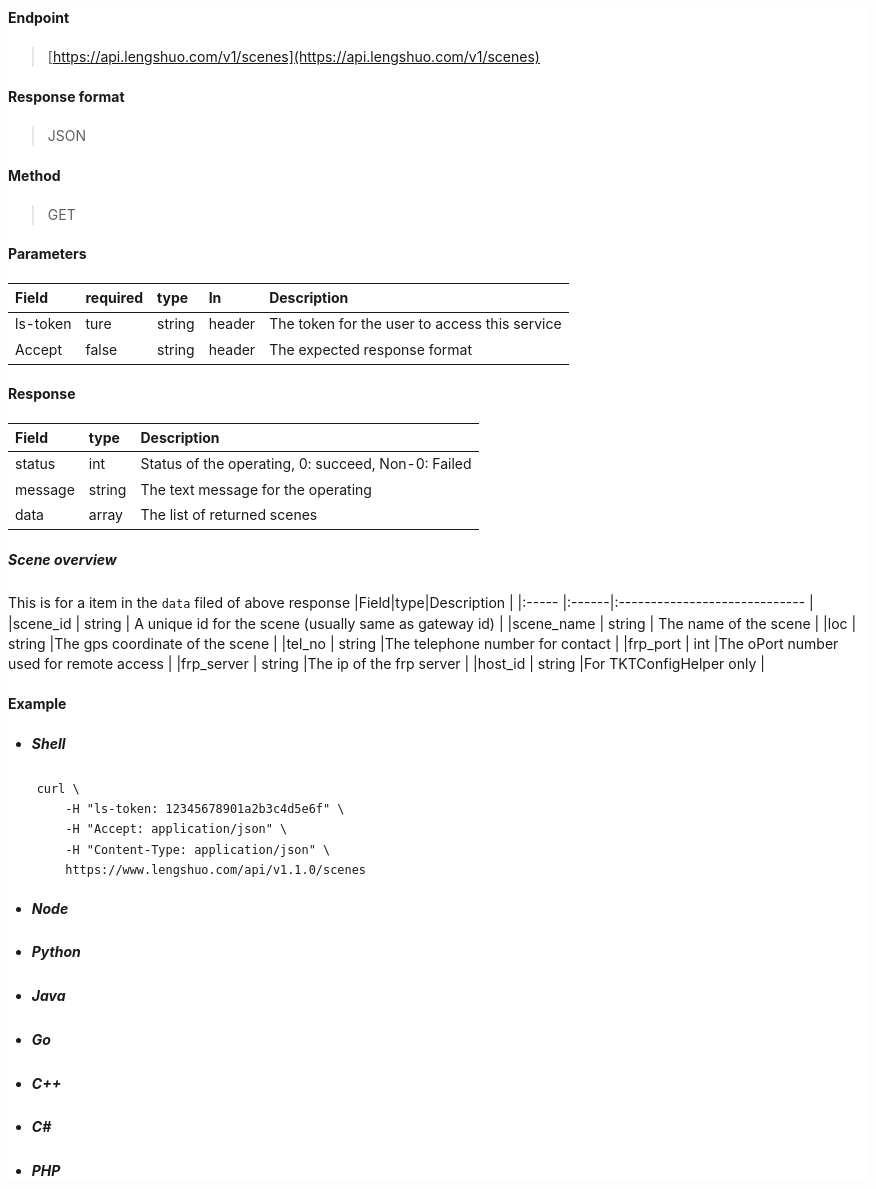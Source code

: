 #### Endpoint

> [https://api.lengshuo.com/v1/scenes](https://api.lengshuo.com/v1/scenes)

#### Response format

> JSON

#### Method

> GET

#### Parameters

|Field|required|type|In|Description|
|:----- |:-------|:-----|:----- |:----- |
|ls-token |ture |string|header|The token for the user to access this service |
|Accept |false |string |header|The expected response format|

#### Response

|Field|type|Description |
|:----- |:------|:----------------------------- |
|status | int |Status of the operating, 0: succeed, Non-0: Failed  |
|message | string | The text message for the operating |
|data | array |The list of returned scenes |

##### Scene overview
This is for a item in the `data` filed of above response
|Field|type|Description |
|:----- |:------|:----------------------------- |
|scene_id | string | A unique id for the scene (usually same as gateway id)  |
|scene_name | string | The name of the scene |
|loc | string |The gps coordinate of the scene |
|tel_no | string |The telephone number for contact |
|frp_port | int |The oPort number used for remote access |
|frp_server | string |The ip of the frp server |
|host_id | string |For TKTConfigHelper only |

#### Example

- ##### Shell
```
    curl \
        -H "ls-token: 12345678901a2b3c4d5e6f" \
        -H "Accept: application/json" \
        -H "Content-Type: application/json" \
        https://www.lengshuo.com/api/v1.1.0/scenes
```
- ##### Node
- ##### Python
- ##### Java
- ##### Go
- ##### C++
- ##### C#
- ##### PHP
